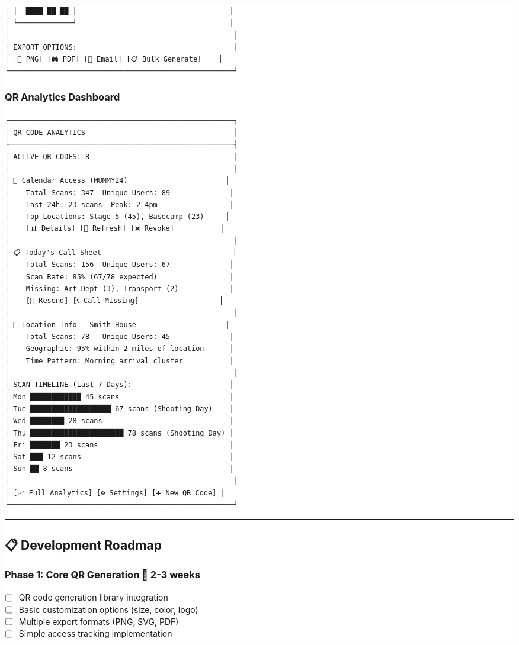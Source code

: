```
│ │  ████ ██ ██ │                                    │
│ └─────────────┘                                    │
│                                                     │
│ EXPORT OPTIONS:                                     │
│ [📱 PNG] [🖨️ PDF] [📧 Email] [📋 Bulk Generate]    │
└─────────────────────────────────────────────────────┘
```

### **QR Analytics Dashboard**
```
┌─────────────────────────────────────────────────────┐
│ QR CODE ANALYTICS                                   │
├─────────────────────────────────────────────────────┤
│ ACTIVE QR CODES: 8                                  │
│                                                     │
│ 📅 Calendar Access (MUMMY24)                       │
│    Total Scans: 347  Unique Users: 89              │
│    Last 24h: 23 scans  Peak: 2-4pm                 │
│    Top Locations: Stage 5 (45), Basecamp (23)     │
│    [📊 Details] [🔄 Refresh] [❌ Revoke]           │
│                                                     │
│ 📋 Today's Call Sheet                               │
│    Total Scans: 156  Unique Users: 67              │
│    Scan Rate: 85% (67/78 expected)                 │
│    Missing: Art Dept (3), Transport (2)            │
│    [📱 Resend] [📞 Call Missing]                   │
│                                                     │
│ 📍 Location Info - Smith House                     │
│    Total Scans: 78   Unique Users: 45              │
│    Geographic: 95% within 2 miles of location      │
│    Time Pattern: Morning arrival cluster           │
│                                                     │
│ SCAN TIMELINE (Last 7 Days):                       │
│ Mon ████████████ 45 scans                          │
│ Tue ███████████████████ 67 scans (Shooting Day)    │
│ Wed ████████ 28 scans                              │
│ Thu ██████████████████████ 78 scans (Shooting Day) │
│ Fri ███████ 23 scans                               │
│ Sat ███ 12 scans                                   │
│ Sun ██ 8 scans                                     │
│                                                     │
│ [📈 Full Analytics] [⚙️ Settings] [➕ New QR Code] │
└─────────────────────────────────────────────────────┘
```

---

## **📋 Development Roadmap**

### **Phase 1: Core QR Generation** 📅 2-3 weeks
- [ ] QR code generation library integration
- [ ] Basic customization options (size, color, logo)
- [ ] Multiple export formats (PNG, SVG, PDF)
- [ ] Simple access tracking implementation
